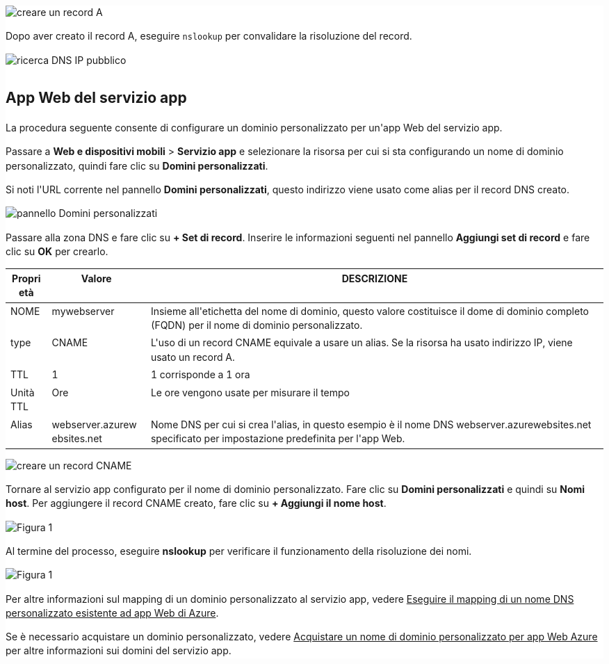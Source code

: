 ![creare un record A](./media/dns-custom-domain/arecord.png)

Dopo aver creato il record A, eseguire `nslookup` per convalidare la risoluzione del record.

![ricerca DNS IP pubblico](./media/dns-custom-domain/publicipnslookup.png)

## <a name="app-service-web-apps"></a>App Web del servizio app

La procedura seguente consente di configurare un dominio personalizzato per un'app Web del servizio app.

Passare a **Web e dispositivi mobili** > **Servizio app** e selezionare la risorsa per cui si sta configurando un nome di dominio personalizzato, quindi fare clic su **Domini personalizzati**.

Si noti l'URL corrente nel pannello **Domini personalizzati**, questo indirizzo viene usato come alias per il record DNS creato.

![pannello Domini personalizzati](./media/dns-custom-domain/url.png)

Passare alla zona DNS e fare clic su **+ Set di record**. Inserire le informazioni seguenti nel pannello **Aggiungi set di record** e fare clic su **OK** per crearlo.


|Proprietà  |Valore  |DESCRIZIONE  |
|---------|---------|---------|
|NOME     | mywebserver        | Insieme all'etichetta del nome di dominio, questo valore costituisce il dome di dominio completo (FQDN) per il nome di dominio personalizzato.        |
|type     | CNAME        | L'uso di un record CNAME equivale a usare un alias. Se la risorsa ha usato indirizzo IP, viene usato un record A.        |
|TTL     | 1        | 1 corrisponde a 1 ora        |
|Unità TTL     | Ore        | Le ore vengono usate per misurare il tempo         |
|Alias     | webserver.azurewebsites.net        | Nome DNS per cui si crea l'alias, in questo esempio è il nome DNS webserver.azurewebsites.net specificato per impostazione predefinita per l'app Web.        |


![creare un record CNAME](./media/dns-custom-domain/createcnamerecord.png)

Tornare al servizio app configurato per il nome di dominio personalizzato. Fare clic su **Domini personalizzati** e quindi su **Nomi host**. Per aggiungere il record CNAME creato, fare clic su **+ Aggiungi il nome host**.

![Figura 1](./media/dns-custom-domain/figure1.png)

Al termine del processo, eseguire **nslookup** per verificare il funzionamento della risoluzione dei nomi.

![Figura 1](./media/dns-custom-domain/finalnslookup.png)

Per altre informazioni sul mapping di un dominio personalizzato al servizio app, vedere [Eseguire il mapping di un nome DNS personalizzato esistente ad app Web di Azure](../app-service/app-service-web-tutorial-custom-domain.md?toc=%dns%2ftoc.json).

Se è necessario acquistare un dominio personalizzato, vedere [Acquistare un nome di dominio personalizzato per app Web Azure](../app-service/custom-dns-web-site-buydomains-web-app.md) per altre informazioni sui domini del servizio app.
